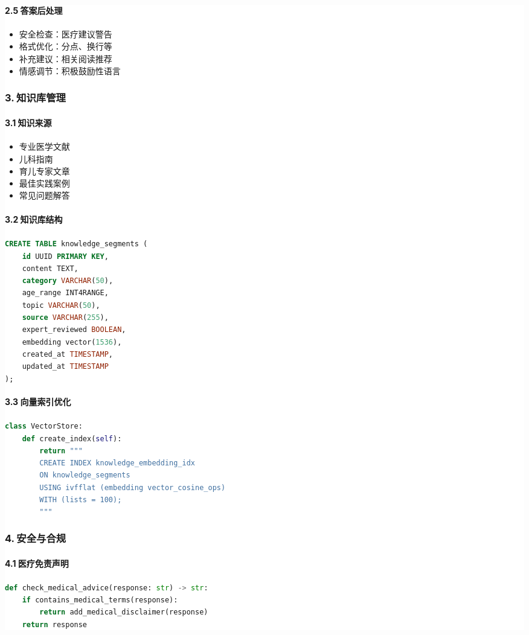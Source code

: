 #### 2.5 答案后处理

- 安全检查：医疗建议警告
- 格式优化：分点、换行等
- 补充建议：相关阅读推荐
- 情感调节：积极鼓励性语言

### 3. 知识库管理

#### 3.1 知识来源

- 专业医学文献
- 儿科指南
- 育儿专家文章
- 最佳实践案例
- 常见问题解答

#### 3.2 知识库结构

```sql
CREATE TABLE knowledge_segments (
    id UUID PRIMARY KEY,
    content TEXT,
    category VARCHAR(50),
    age_range INT4RANGE,
    topic VARCHAR(50),
    source VARCHAR(255),
    expert_reviewed BOOLEAN,
    embedding vector(1536),
    created_at TIMESTAMP,
    updated_at TIMESTAMP
);
```

#### 3.3 向量索引优化

```python
class VectorStore:
    def create_index(self):
        return """
        CREATE INDEX knowledge_embedding_idx
        ON knowledge_segments
        USING ivfflat (embedding vector_cosine_ops)
        WITH (lists = 100);
        """
```

### 4. 安全与合规

#### 4.1 医疗免责声明

```python
def check_medical_advice(response: str) -> str:
    if contains_medical_terms(response):
        return add_medical_disclaimer(response)
    return response
```

